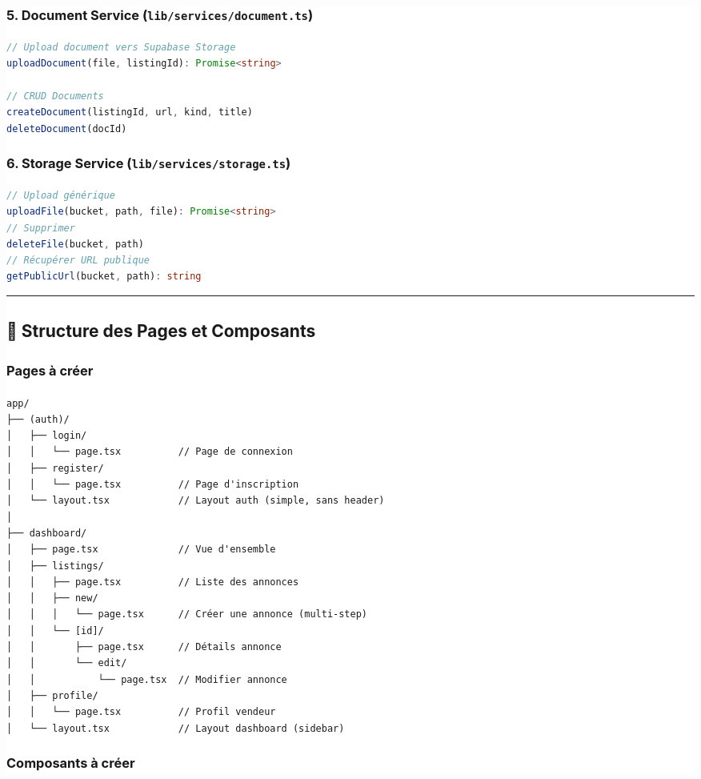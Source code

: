 ### 5. **Document Service** (`lib/services/document.ts`)
```typescript
// Upload document vers Supabase Storage
uploadDocument(file, listingId): Promise<string>

// CRUD Documents
createDocument(listingId, url, kind, title)
deleteDocument(docId)
```

### 6. **Storage Service** (`lib/services/storage.ts`)
```typescript
// Upload générique
uploadFile(bucket, path, file): Promise<string>
// Supprimer
deleteFile(bucket, path)
// Récupérer URL publique
getPublicUrl(bucket, path): string
```

---

## 📁 Structure des Pages et Composants

### Pages à créer

```
app/
├── (auth)/
│   ├── login/
│   │   └── page.tsx          // Page de connexion
│   ├── register/
│   │   └── page.tsx          // Page d'inscription
│   └── layout.tsx            // Layout auth (simple, sans header)
│
├── dashboard/
│   ├── page.tsx              // Vue d'ensemble
│   ├── listings/
│   │   ├── page.tsx          // Liste des annonces
│   │   ├── new/
│   │   │   └── page.tsx      // Créer une annonce (multi-step)
│   │   └── [id]/
│   │       ├── page.tsx      // Détails annonce
│   │       └── edit/
│   │           └── page.tsx  // Modifier annonce
│   ├── profile/
│   │   └── page.tsx          // Profil vendeur
│   └── layout.tsx            // Layout dashboard (sidebar)
```

### Composants à créer
